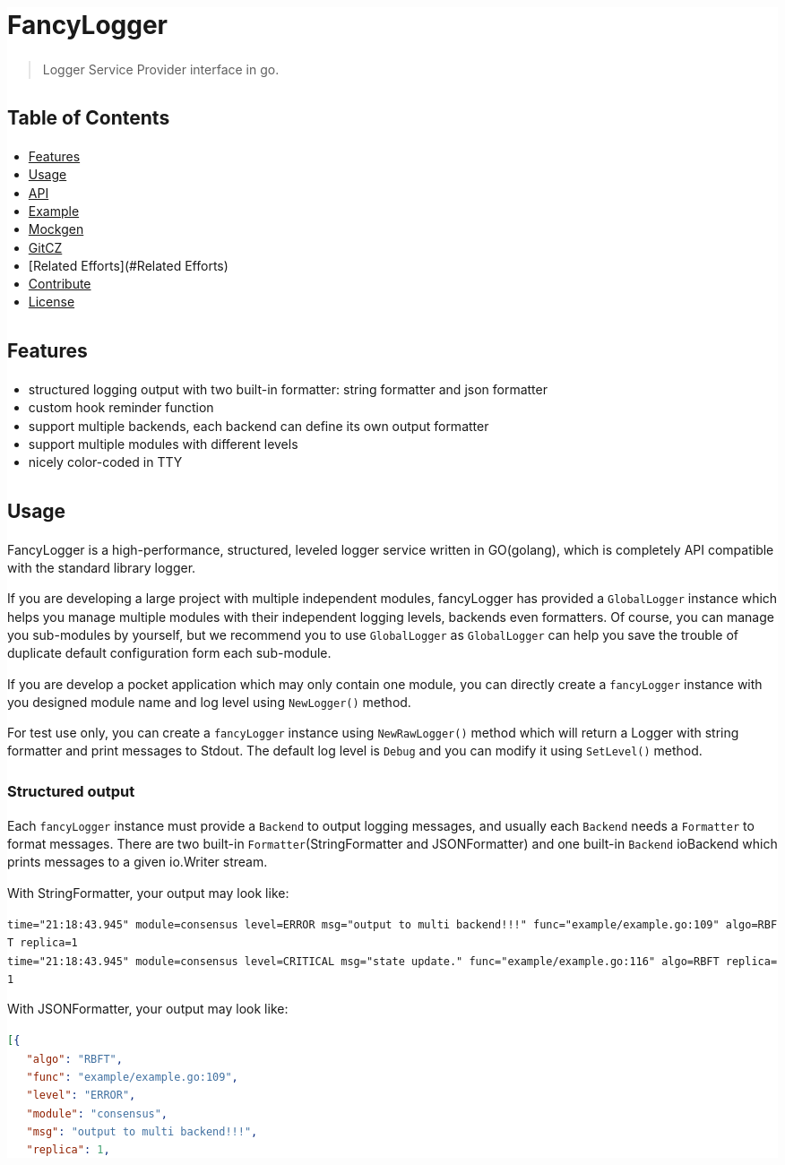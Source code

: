 FancyLogger
======

> Logger Service Provider interface in go.


## Table of Contents

- [Features](#Features)
- [Usage](#Usage)
- [API](#API)
- [Example](#Example)
- [Mockgen](#Mockgen)
- [GitCZ](#GitCZ)
- [Related Efforts](#Related Efforts)
- [Contribute](#Contribute)
- [License](#License)

## Features
- structured logging output with two built-in formatter: string formatter and json formatter
- custom hook reminder function
- support multiple backends, each backend can define its own output formatter
- support multiple modules with different levels
- nicely color-coded in TTY

## Usage
FancyLogger is a high-performance, structured, leveled logger service written in 
GO(golang), which is completely API compatible with the standard library logger.

If you are developing a large project with multiple independent modules, fancyLogger 
has provided a `GlobalLogger` instance which helps you manage multiple modules with 
their independent logging levels, backends even formatters. Of course, you can manage 
you sub-modules by yourself, but we recommend you to use `GlobalLogger` as `GlobalLogger` 
can help you save the trouble of duplicate default configuration form each sub-module.

If you are develop a pocket application which may only contain one module, you can 
directly create a `fancyLogger` instance with you designed module name and log level 
using `NewLogger()` method.

For test use only, you can create a `fancyLogger` instance using `NewRawLogger()` method 
which will return a Logger with string formatter and print messages to Stdout. The 
default log level is `Debug` and you can modify it using `SetLevel()` method.

### Structured output
Each `fancyLogger` instance must provide a `Backend` to output logging messages, and 
usually each `Backend` needs a `Formatter` to format messages. There are two built-in 
`Formatter`(StringFormatter and JSONFormatter) and one built-in `Backend` ioBackend 
which prints messages to a given io.Writer stream.

With StringFormatter, your output may look like:
```text
time="21:18:43.945" module=consensus level=ERROR msg="output to multi backend!!!" func="example/example.go:109" algo=RBFT replica=1
time="21:18:43.945" module=consensus level=CRITICAL msg="state update." func="example/example.go:116" algo=RBFT replica=1
```
With JSONFormatter, your output may look like:
```json
[{
   "algo": "RBFT",
   "func": "example/example.go:109",
   "level": "ERROR",
   "module": "consensus",
   "msg": "output to multi backend!!!",
   "replica": 1,
```